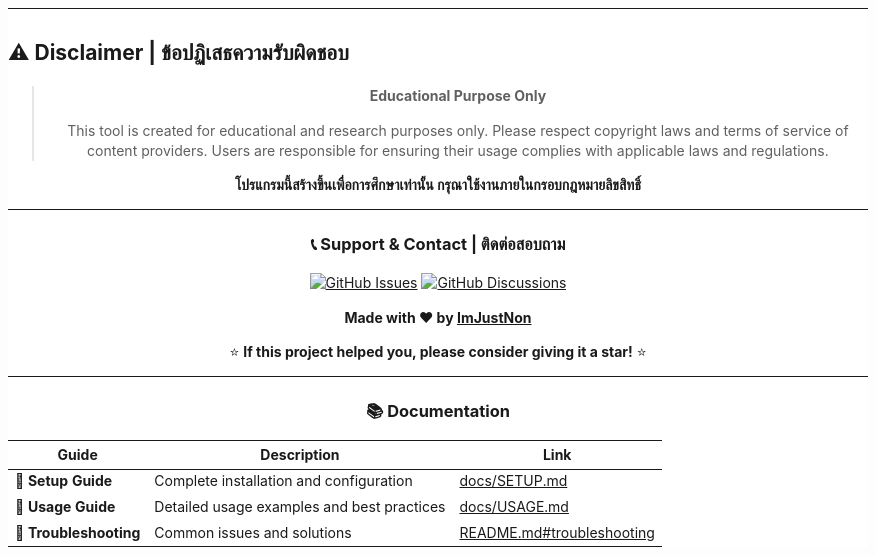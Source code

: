 </div>

---

## ⚠️ Disclaimer | ข้อปฏิเสธความรับผิดชอบ

<div align="center">

> **Educational Purpose Only**
> 
> This tool is created for educational and research purposes only.
> Please respect copyright laws and terms of service of content providers.
> Users are responsible for ensuring their usage complies with applicable laws and regulations.

**โปรแกรมนี้สร้างขึ้นเพื่อการศึกษาเท่านั้น กรุณาใช้งานภายในกรอบกฎหมายลิขสิทธิ์**

</div>

---

<div align="center">

### 📞 Support & Contact | ติดต่อสอบถาม

[![GitHub Issues](https://img.shields.io/badge/GitHub-Issues-red?style=for-the-badge&logo=github)](https://github.com/ImJustNon/Be-Engineer-Downloader/issues)
[![GitHub Discussions](https://img.shields.io/badge/GitHub-Discussions-blue?style=for-the-badge&logo=github)](https://github.com/ImJustNon/Be-Engineer-Downloader/discussions)

**Made with ❤️ by [ImJustNon](https://github.com/ImJustNon)**

⭐ **If this project helped you, please consider giving it a star!** ⭐

---

### 📚 Documentation

| Guide | Description | Link |
|-------|-------------|------|
| 🚀 **Setup Guide** | Complete installation and configuration | [docs/SETUP.md](docs/SETUP.md) |
| 📖 **Usage Guide** | Detailed usage examples and best practices | [docs/USAGE.md](docs/USAGE.md) |
| 🔧 **Troubleshooting** | Common issues and solutions | [README.md#troubleshooting](#-troubleshooting--การแก้ไขปัญหา) |

</div>
